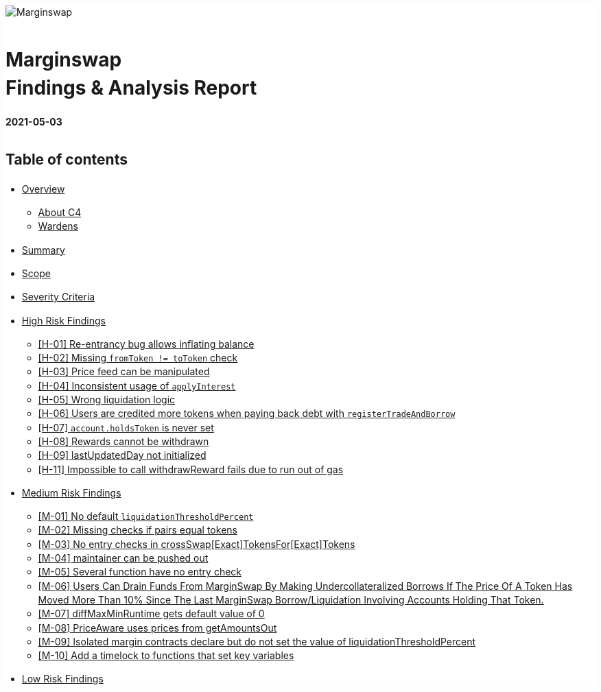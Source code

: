![Marginswap](/static/4870901beb3e3dc99e20481386f0d2d3/4e333/marginswap.jpg)

Marginswap  
Findings & Analysis Report
=======================================

#### 2021-05-03

Table of contents
-----------------

*   [Overview](#overview)
    
    *   [About C4](#about-c4)
    *   [Wardens](#wardens)
*   [Summary](#summary)
*   [Scope](#scope)
*   [Severity Criteria](#severity-criteria)
*   [High Risk Findings](#high-risk-findings)
    
    *   [\[H-01\] Re-entrancy bug allows inflating balance](#h-01-re-entrancy-bug-allows-inflating-balance)
    *   [\[H-02\] Missing `fromToken != toToken` check](#h-02-missing-fromtoken--totoken-check)
    *   [\[H-03\] Price feed can be manipulated](#h-03-price-feed-can-be-manipulated)
    *   [\[H-04\] Inconsistent usage of `applyInterest`](#h-04-inconsistent-usage-of-applyinterest)
    *   [\[H-05\] Wrong liquidation logic](#h-05-wrong-liquidation-logic)
    *   [\[H-06\] Users are credited more tokens when paying back debt with `registerTradeAndBorrow`](#h-06-users-are-credited-more-tokens-when-paying-back-debt-with-registertradeandborrow)
    *   [\[H-07\] `account.holdsToken` is never set](#h-07-accountholdstoken-is-never-set)
    *   [\[H-08\] Rewards cannot be withdrawn](#h-08-rewards-cannot-be-withdrawn)
    *   [\[H-09\] lastUpdatedDay not initialized](#h-09-lastupdatedday-not-initialized)
    *   [\[H-11\] Impossible to call withdrawReward fails due to run out of gas](#h-11-impossible-to-call-withdrawreward-fails-due-to-run-out-of-gas)
*   [Medium Risk Findings](#medium-risk-findings)
    
    *   [\[M-01\] No default `liquidationThresholdPercent`](#m-01-no-default-liquidationthresholdpercent)
    *   [\[M-02\] Missing checks if pairs equal tokens](#m-02-missing-checks-if-pairs-equal-tokens)
    *   [\[M-03\] No entry checks in crossSwap\[Exact\]TokensFor\[Exact\]Tokens](#m-03-no-entry-checks-in-crossswapexacttokensforexacttokens)
    *   [\[M-04\] maintainer can be pushed out](#m-04-maintainer-can-be-pushed-out)
    *   [\[M-05\] Several function have no entry check](#m-05-several-function-have-no-entry-check)
    *   [\[M-06\] Users Can Drain Funds From MarginSwap By Making Undercollateralized Borrows If The Price Of A Token Has Moved More Than 10% Since The Last MarginSwap Borrow/Liquidation Involving Accounts Holding That Token.](#m-06-users-can-drain-funds-from-marginswap-by-making-undercollateralized-borrows-if-the-price-of-a-token-has-moved-more-than-10-since-the-last-marginswap-borrowliquidation-involving-accounts-holding-that-token)
    *   [\[M-07\] diffMaxMinRuntime gets default value of 0](#m-07-diffmaxminruntime-gets-default-value-of-0)
    *   [\[M-08\] PriceAware uses prices from getAmountsOut](#m-08-priceaware-uses-prices-from-getamountsout)
    *   [\[M-09\] Isolated margin contracts declare but do not set the value of liquidationThresholdPercent](#m-09-isolated-margin-contracts-declare-but-do-not-set-the-value-of-liquidationthresholdpercent)
    *   [\[M-10\] Add a timelock to functions that set key variables](#m-10-add-a-timelock-to-functions-that-set-key-variables)
*   [Low Risk Findings](#low-risk-findings)
    